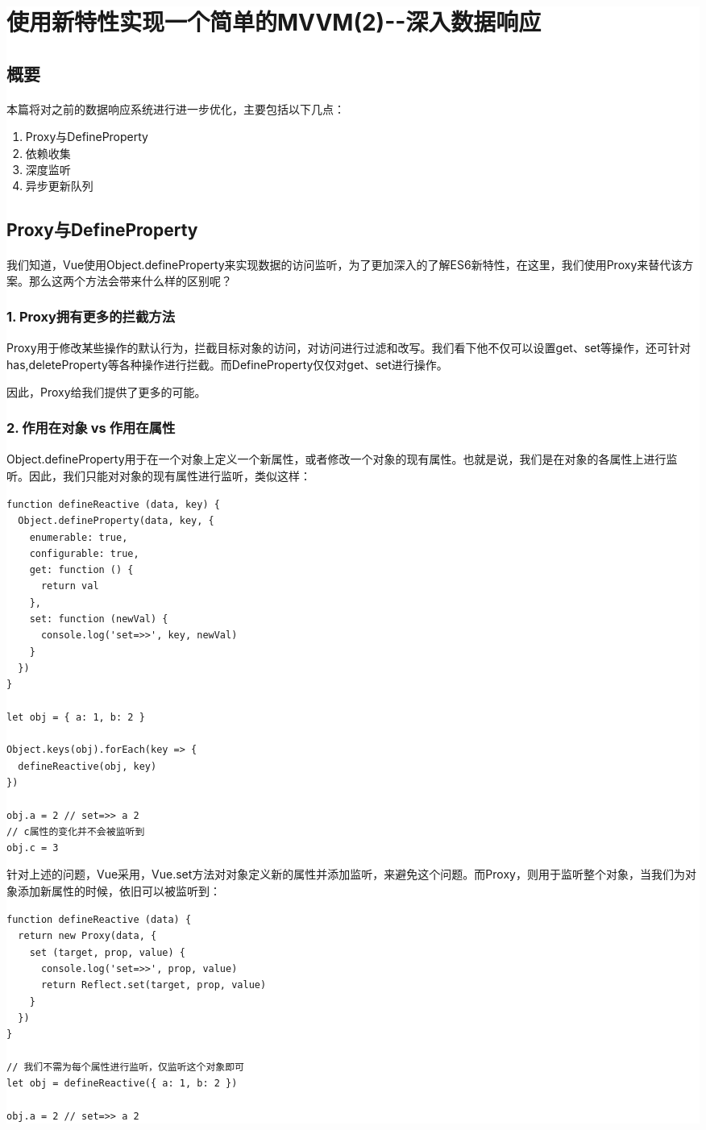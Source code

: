 # 使用新特性实现一个简单的MVVM(2)--深入数据响应

## 概要
本篇将对之前的数据响应系统进行进一步优化，主要包括以下几点：

1. Proxy与DefineProperty
2. 依赖收集
3. 深度监听
4. 异步更新队列

## Proxy与DefineProperty
我们知道，Vue使用Object.defineProperty来实现数据的访问监听，为了更加深入的了解ES6新特性，在这里，我们使用Proxy来替代该方案。那么这两个方法会带来什么样的区别呢？

### 1. Proxy拥有更多的拦截方法
Proxy用于修改某些操作的默认行为，拦截目标对象的访问，对访问进行过滤和改写。我们看下他不仅可以设置get、set等操作，还可针对has,deleteProperty等各种操作进行拦截。而DefineProperty仅仅对get、set进行操作。

因此，Proxy给我们提供了更多的可能。

### 2. 作用在对象 vs 作用在属性
Object.defineProperty用于在一个对象上定义一个新属性，或者修改一个对象的现有属性。也就是说，我们是在对象的各属性上进行监听。因此，我们只能对对象的现有属性进行监听，类似这样：

```
function defineReactive (data, key) {
  Object.defineProperty(data, key, {
    enumerable: true,
    configurable: true,
    get: function () {
      return val
    },
    set: function (newVal) {
      console.log('set=>>', key, newVal)
    }
  })
}

let obj = { a: 1, b: 2 }

Object.keys(obj).forEach(key => {
  defineReactive(obj, key)
})

obj.a = 2 // set=>> a 2
// c属性的变化并不会被监听到
obj.c = 3 
```

针对上述的问题，Vue采用，Vue.set方法对对象定义新的属性并添加监听，来避免这个问题。而Proxy，则用于监听整个对象，当我们为对象添加新属性的时候，依旧可以被监听到：

```
function defineReactive (data) {
  return new Proxy(data, {
    set (target, prop, value) {
      console.log('set=>>', prop, value)
      return Reflect.set(target, prop, value)
    }
  })
}

// 我们不需为每个属性进行监听，仅监听这个对象即可
let obj = defineReactive({ a: 1, b: 2 })

obj.a = 2 // set=>> a 2
```